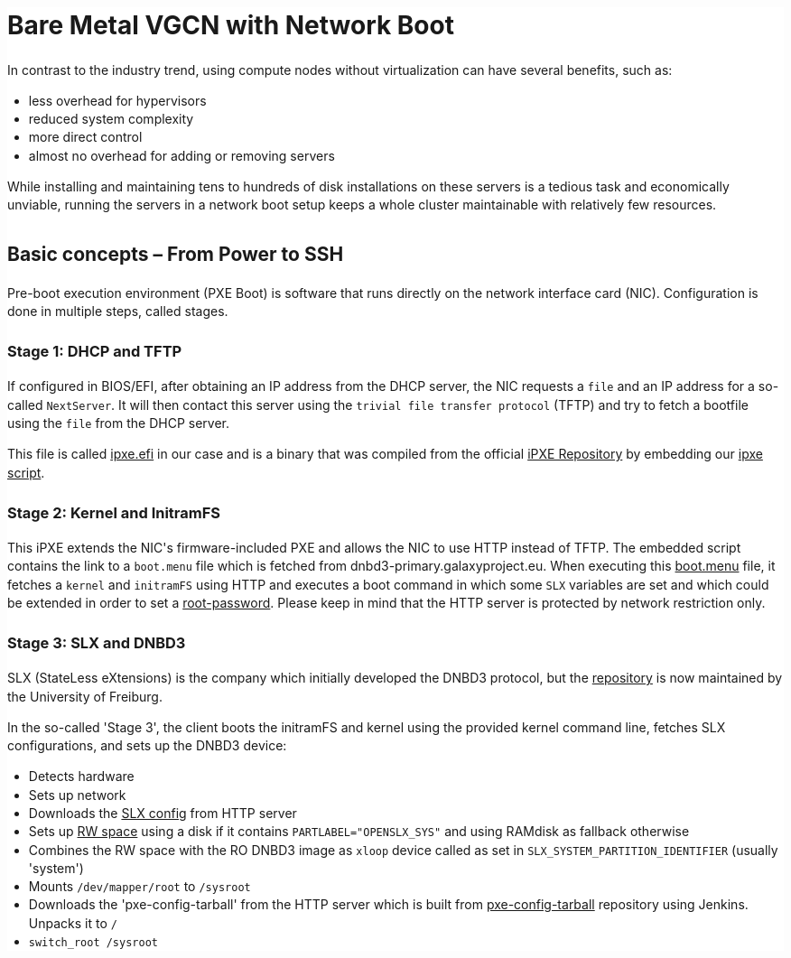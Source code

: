 # Bare Metal VGCN with Network Boot

In contrast to the industry trend, using compute nodes without virtualization can have several benefits, such as:
- less overhead for hypervisors
- reduced system complexity
- more direct control
- almost no overhead for adding or removing servers

While installing and maintaining tens to hundreds of disk installations on these servers is a tedious task and economically unviable, running the servers in a network boot setup keeps a whole cluster maintainable with relatively few resources.

## Basic concepts – From Power to SSH

Pre-boot execution environment (PXE Boot) is software that runs directly on the network interface card (NIC). Configuration is done in multiple steps, called stages.

### Stage 1: DHCP and TFTP

If configured in BIOS/EFI, after obtaining an IP address from the DHCP server, the NIC requests a `file` and an IP address for a so-called `NextServer`. It will then contact this server using the `trivial file transfer protocol` (TFTP) and try to fetch a bootfile using the `file` from the DHCP server.

This file is called [ipxe.efi](https://github.com/usegalaxy-eu/infrastructure-playbook/blob/master/files/dnbd3/ipxe.efi) in our case and is a binary that was compiled from the official [iPXE Repository](https://github.com/ipxe/ipxe) by embedding our [ipxe script](https://gist.github.com/mira-miracoli/c7463fad492fcd6671561dc8df2547c0).

### Stage 2: Kernel and InitramFS

This iPXE extends the NIC's firmware-included PXE and allows the NIC to use HTTP instead of TFTP. The embedded script contains the link to a `boot.menu` file which is fetched from dnbd3-primary.galaxyproject.eu. When executing this [boot.menu][boot_menu] file, it fetches a `kernel` and `initramFS` using HTTP and executes a boot command in which some `SLX` variables are set and which could be extended in order to set a [root-password](#set-a-root-password). Please keep in mind that the HTTP server is protected by network restriction only.

### Stage 3: SLX and DNBD3

SLX (StateLess eXtensions) is the company which initially developed the DNBD3 protocol, but the [repository](https://git.openslx.org/) is now maintained by the University of Freiburg.

In the so-called 'Stage 3', the client boots the initramFS and kernel using the provided kernel command line, fetches SLX configurations, and sets up the DNBD3 device:

- Detects hardware
- Sets up network
- Downloads the [SLX config][slx_config] from HTTP server
- Sets up [RW space](#disk-setup) using a disk if it contains `PARTLABEL="OPENSLX_SYS"` and using RAMdisk as fallback otherwise
- Combines the RW space with the RO DNBD3 image as `xloop` device called as set in `SLX_SYSTEM_PARTITION_IDENTIFIER` (usually 'system')
- Mounts `/dev/mapper/root` to `/sysroot`
- Downloads the 'pxe-config-tarball' from the HTTP server which is built from [pxe-config-tarball][pxe-config-tarball] repository using Jenkins. Unpacks it to `/`
- `switch_root /sysroot`


[vgcn]: https://github.com/usegalaxy-eu/vgcn/tree/pxe
[vgcn-image-pipeline-jenkins]: https://build.galaxyproject.eu/job/usegalaxy-eu/job/VGCN-Image-Build
[vgcn-infra-playbook-jenkins]: https://build.galaxyproject.eu/job/usegalaxy-eu/job/VGCN-Infrastructure-Playbook
[slx_config]: https://github.com/usegalaxy-eu/infrastructure-playbook/blob/master/templates/dnbd3/config.j2
[jumphost]: dnbd3.galaxyproject.eu
[infoblox]: https://ipam.noc.uni-freiburg.de/
[pxe-config-tarball]: https://github.com/usegalaxy-eu/pxe-config-tarball
[boot_menu]: https://github.com/usegalaxy-eu/infrastructure-playbook/blob/master/templates/dnbd3/boot.menu.j2
[hosts]: https://github.com/usegalaxy-eu/vgcn-infrastructure-playbook/blob/main/hosts